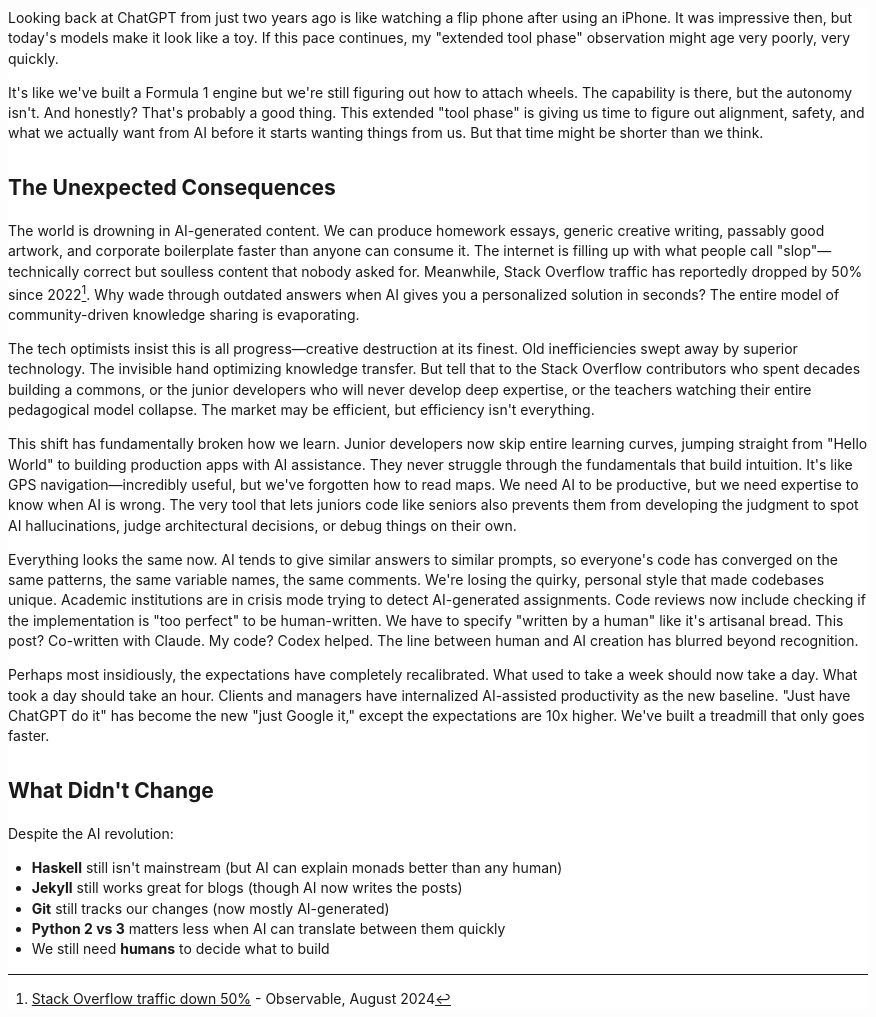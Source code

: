 Looking back at ChatGPT from just two years ago is like watching a flip phone after using an iPhone. It was impressive then, but today's models make it look like a toy. If this pace continues, my "extended tool phase" observation might age very poorly, very quickly.

It's like we've built a Formula 1 engine but we're still figuring out how to attach wheels. The capability is there, but the autonomy isn't. And honestly? That's probably a good thing. This extended "tool phase" is giving us time to figure out alignment, safety, and what we actually want from AI before it starts wanting things from us. But that time might be shorter than we think.

## The Unexpected Consequences

The world is drowning in AI-generated content. We can produce homework essays, generic creative writing, passably good artwork, and corporate boilerplate faster than anyone can consume it. The internet is filling up with what people call "slop"—technically correct but soulless content that nobody asked for. Meanwhile, Stack Overflow traffic has reportedly dropped by 50% since 2022[^18]. Why wade through outdated answers when AI gives you a personalized solution in seconds? The entire model of community-driven knowledge sharing is evaporating.

The tech optimists insist this is all progress—creative destruction at its finest. Old inefficiencies swept away by superior technology. The invisible hand optimizing knowledge transfer. But tell that to the Stack Overflow contributors who spent decades building a commons, or the junior developers who will never develop deep expertise, or the teachers watching their entire pedagogical model collapse. The market may be efficient, but efficiency isn't everything.

This shift has fundamentally broken how we learn. Junior developers now skip entire learning curves, jumping straight from "Hello World" to building production apps with AI assistance. They never struggle through the fundamentals that build intuition. It's like GPS navigation—incredibly useful, but we've forgotten how to read maps. We need AI to be productive, but we need expertise to know when AI is wrong. The very tool that lets juniors code like seniors also prevents them from developing the judgment to spot AI hallucinations, judge architectural decisions, or debug things on their own.

Everything looks the same now. AI tends to give similar answers to similar prompts, so everyone's code has converged on the same patterns, the same variable names, the same comments. We're losing the quirky, personal style that made codebases unique. Academic institutions are in crisis mode trying to detect AI-generated assignments. Code reviews now include checking if the implementation is "too perfect" to be human-written. We have to specify "written by a human" like it's artisanal bread. This post? Co-written with Claude. My code? Codex helped. The line between human and AI creation has blurred beyond recognition.

Perhaps most insidiously, the expectations have completely recalibrated. What used to take a week should now take a day. What took a day should take an hour. Clients and managers have internalized AI-assisted productivity as the new baseline. "Just have ChatGPT do it" has become the new "just Google it," except the expectations are 10x higher. We've built a treadmill that only goes faster.

## What Didn't Change

Despite the AI revolution:
- **Haskell** still isn't mainstream (but AI can explain monads better than any human)
- **Jekyll** still works great for blogs (though AI now writes the posts)
- **Git** still tracks our changes (now mostly AI-generated)
- **Python 2 vs 3** matters less when AI can translate between them quickly
- We still need **humans** to decide what to build


[^1]: [AlphaGo beats Fan Hui](https://www.nature.com/articles/nature16961) - Nature, January 2016
[^2]: [AlphaGo beats Lee Sedol](https://www.nature.com/articles/nature.2016.19575) - Nature, March 2016
[^3]: [Google's Neural Machine Translation System](https://arxiv.org/abs/1609.08144) - Wu et al., September 2016 (announcing the switch from phrase-based SMT to neural translation)
[^4]: [Deep Residual Learning for Image Recognition](https://arxiv.org/abs/1512.03385) - He et al., 2015
[^5]: [List of predictions for autonomous Tesla vehicles by Elon Musk](https://en.wikipedia.org/wiki/List_of_predictions_for_autonomous_Tesla_vehicles_by_Elon_Musk) - Wikipedia
[^6]: [Improving Language Understanding by Generative Pre-Training](https://cdn.openai.com/research-covers/language-unsupervised/language_understanding_paper.pdf) - OpenAI, 2018
[^7]: [Better Language Models and Their Implications](https://openai.com/blog/better-language-models/) - OpenAI, February 2019
[^8]: [Language Models are Few-Shot Learners](https://arxiv.org/abs/2005.14165) - Brown et al., 2020
[^9]: [ChatGPT: Optimizing Language Models for Dialogue](https://openai.com/blog/chatgpt/) - OpenAI, November 2022
[^10]: [GPT-4 Technical Report](https://arxiv.org/abs/2303.08774) - OpenAI, March 2023
[^11]: [Claude 3.5 Sonnet](https://www.anthropic.com/news/claude-3-5-sonnet) - Anthropic, June 2024
[^12]: [Llama 3: Meta's Most Capable Openly Available LLM](https://ai.meta.com/blog/meta-llama-3/) - Meta, April 2024
[^13]: [Introducing Ani: A Personalized AI Companion](https://x.ai/blog/ani) - xAI, 2025
[^14]: [OpenAI claims IMO gold medal](https://www.lesswrong.com/posts/RcBqeJ8GHM2LygQK3/openai-claims-imo-gold-medal) - LessWrong, July 2025
[^15]: [Gemini reaches IMO gold medal level performance](https://blog.google/technology/ai/google-gemini-imo-2025/) - Google, July 2025
[^16]: [Genie 3: A large-scale foundation world model](https://deepmind.google/discover/blog/genie-3-a-large-scale-foundation-world-model/) - DeepMind, July 2025
[^17]: [Introducing GPT-5](https://openai.com/blog/gpt-5/) - OpenAI, 2025
[^18]: [Stack Overflow traffic down 50%](https://observablehq.com/@ayhanfuat/the-fall-of-stack-overflow) - Observable, August 2024
[^19]: [Google to sell domains business to Squarespace](https://www.reuters.com/technology/squarespace-buy-google-domains-assets-2023-06-15/) - Reuters, June 2023
[^20]: [Meet Claude](https://www.anthropic.com/claude) - Anthropic, 2024